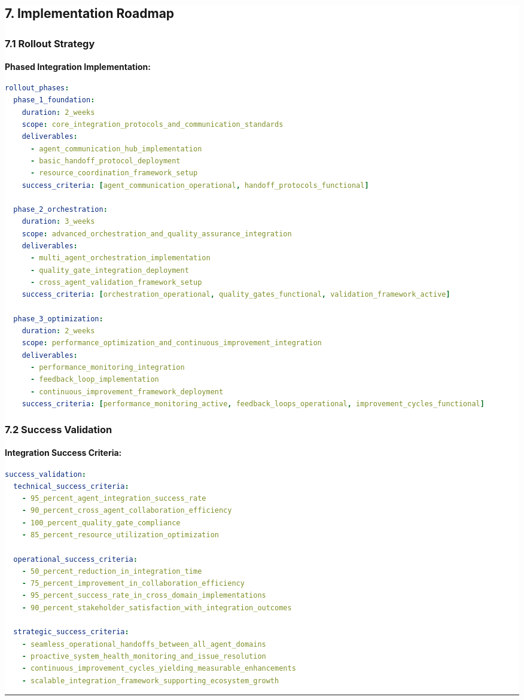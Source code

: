 
## 7. Implementation Roadmap

### 7.1 Rollout Strategy

**Phased Integration Implementation:**
```yaml
rollout_phases:
  phase_1_foundation:
    duration: 2_weeks
    scope: core_integration_protocols_and_communication_standards
    deliverables:
      - agent_communication_hub_implementation
      - basic_handoff_protocol_deployment
      - resource_coordination_framework_setup
    success_criteria: [agent_communication_operational, handoff_protocols_functional]
    
  phase_2_orchestration:
    duration: 3_weeks  
    scope: advanced_orchestration_and_quality_assurance_integration
    deliverables:
      - multi_agent_orchestration_implementation
      - quality_gate_integration_deployment
      - cross_agent_validation_framework_setup
    success_criteria: [orchestration_operational, quality_gates_functional, validation_framework_active]
    
  phase_3_optimization:
    duration: 2_weeks
    scope: performance_optimization_and_continuous_improvement_integration
    deliverables:
      - performance_monitoring_integration
      - feedback_loop_implementation
      - continuous_improvement_framework_deployment
    success_criteria: [performance_monitoring_active, feedback_loops_operational, improvement_cycles_functional]
```

### 7.2 Success Validation

**Integration Success Criteria:**
```yaml
success_validation:
  technical_success_criteria:
    - 95_percent_agent_integration_success_rate
    - 90_percent_cross_agent_collaboration_efficiency
    - 100_percent_quality_gate_compliance
    - 85_percent_resource_utilization_optimization
    
  operational_success_criteria:
    - 50_percent_reduction_in_integration_time
    - 75_percent_improvement_in_collaboration_efficiency
    - 95_percent_success_rate_in_cross_domain_implementations
    - 90_percent_stakeholder_satisfaction_with_integration_outcomes
    
  strategic_success_criteria:
    - seamless_operational_handoffs_between_all_agent_domains
    - proactive_system_health_monitoring_and_issue_resolution
    - continuous_improvement_cycles_yielding_measurable_enhancements
    - scalable_integration_framework_supporting_ecosystem_growth
```

---